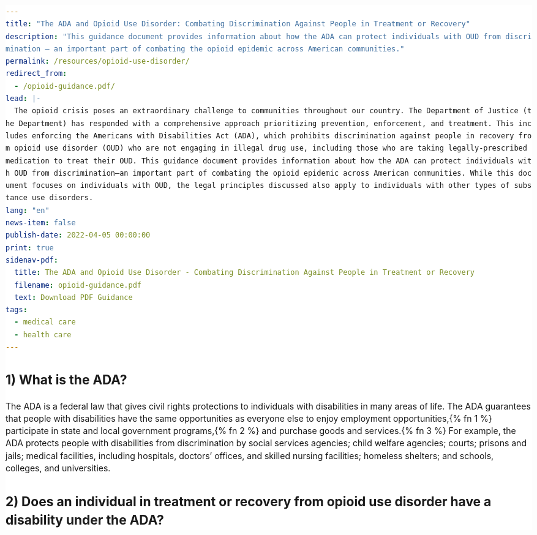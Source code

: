 ```yaml
---
title: "The ADA and Opioid Use Disorder: Combating Discrimination Against People in Treatment or Recovery"
description: "This guidance document provides information about how the ADA can protect individuals with OUD from discrimination — an important part of combating the opioid epidemic across American communities."
permalink: /resources/opioid-use-disorder/
redirect_from:
  - /opioid-guidance.pdf/
lead: |-
  The opioid crisis poses an extraordinary challenge to communities throughout our country. The Department of Justice (the Department) has responded with a comprehensive approach prioritizing prevention, enforcement, and treatment. This includes enforcing the Americans with Disabilities Act (ADA), which prohibits discrimination against people in recovery from opioid use disorder (OUD) who are not engaging in illegal drug use, including those who are taking legally-prescribed medication to treat their OUD. This guidance document provides information about how the ADA can protect individuals with OUD from discrimination—an important part of combating the opioid epidemic across American communities. While this document focuses on individuals with OUD, the legal principles discussed also apply to individuals with other types of substance use disorders.
lang: "en"
news-item: false
publish-date: 2022-04-05 00:00:00
print: true
sidenav-pdf:
  title: The ADA and Opioid Use Disorder - Combating Discrimination Against People in Treatment or Recovery
  filename: opioid-guidance.pdf
  text: Download PDF Guidance
tags:
  - medical care
  - health care
---
```

## 1) What is the ADA?

The ADA is a federal law that gives civil rights protections to individuals with disabilities in many
areas of life. The ADA guarantees that people with disabilities have the same opportunities as
everyone else to enjoy employment opportunities,{% fn 1 %} participate in state and local government
programs,{% fn 2 %} and purchase goods and services.{% fn 3 %} For example, the ADA protects people with
disabilities from discrimination by social services agencies; child welfare agencies; courts;
prisons and jails; medical facilities, including hospitals, doctors’ offices, and skilled nursing
facilities; homeless shelters; and schools, colleges, and universities.

## 2) Does an individual in treatment or recovery from opioid use disorder have a disability under the ADA?
